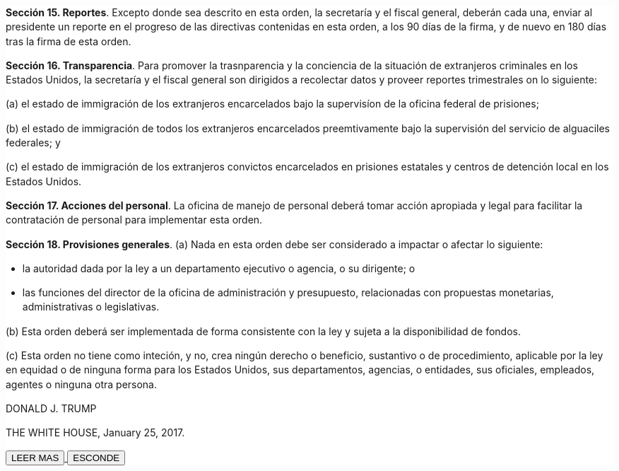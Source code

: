 **Sección 15. Reportes**. Excepto donde sea descrito en esta orden, la secretaría
y el fiscal general, deberán cada una, enviar al presidente un reporte
en el progreso de las directivas contenidas en esta orden, a los 90 días de
la firma, y de nuevo en 180 días tras la firma de esta orden.

**Sección 16. Transparencia**. Para promover la trasnparencia y la conciencia
de la situación de extranjeros criminales en los Estados Unidos, la secretaría
y el fiscal general son dirigidos a recolectar datos y proveer reportes
trimestrales on lo siguiente:

(a) el estado de immigración de los extranjeros encarcelados bajo la supervisíon
de la oficina federal de prisiones;

(b) el estado de immigración de todos los extranjeros encarcelados preemtivamente
bajo la supervisión del servicio de alguaciles federales; y

(c) el estado de immigración de los extranjeros convictos encarcelados en
prisiones estatales y centros de detención local en los Estados Unidos.

**Sección 17. Acciones del personal**. La oficina de manejo de personal deberá
tomar acción apropiada y legal para facilitar la contratación de personal
para implementar esta orden.

**Sección 18. Provisiones generales**. (a) Nada en esta orden debe ser considerado
a impactar o afectar lo siguiente:

  - la autoridad dada por la ley a un departamento ejecutivo o agencia, o su dirigente; o

  - las funciones del director de la oficina de administración y presupuesto, relacionadas
  con propuestas monetarias, administrativas o legislativas.

(b) Esta orden deberá ser implementada de forma consistente con la ley y sujeta a 
la disponibilidad de fondos.

(c) Esta orden no tiene como inteción, y no, crea ningún derecho o beneficio,
sustantivo o de procedimiento, aplicable por la ley en equidad o de ninguna forma
para los Estados Unidos, sus departamentos, agencias, o entidades, sus oficiales,
empleados, agentes o ninguna otra persona.

DONALD J. TRUMP


THE WHITE HOUSE, January 25, 2017.


</div>
<a class="expand-collapse-anchor" href="javascript:void(0);">
  <button type="button" class="btn btn-primary content-btn read-more">LEER MAS</button>
  <button type="button" class="btn btn-primary content-btn hide-text">ESCONDE</button>
</a>
